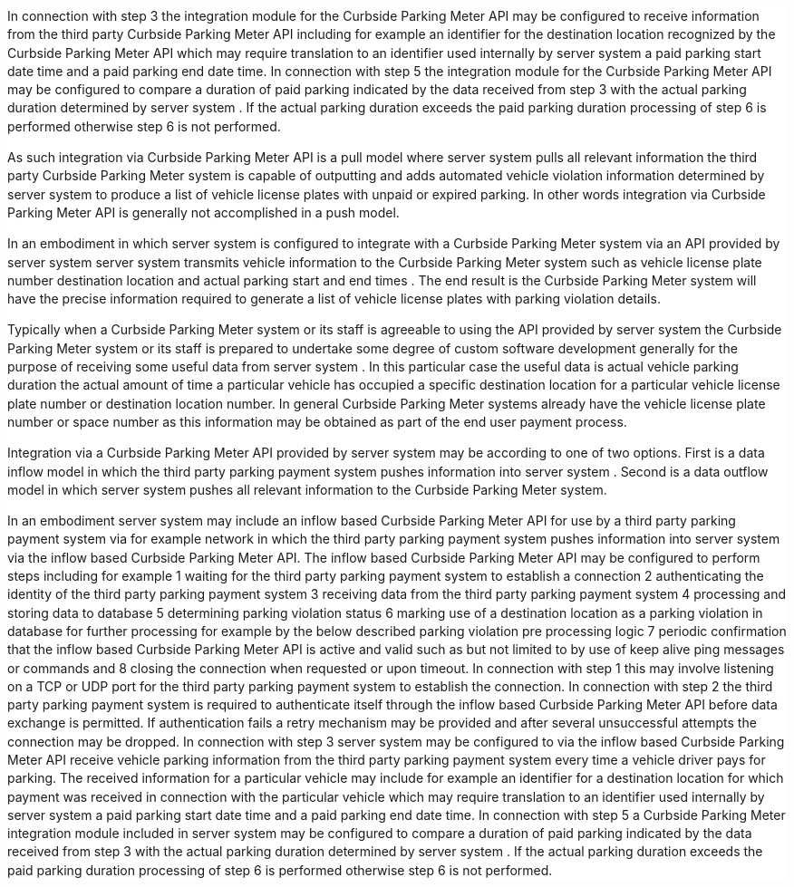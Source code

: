 In connection with step 3 the integration module for the Curbside Parking Meter API may be configured to receive information from the third party Curbside Parking Meter API including for example an identifier for the destination location recognized by the Curbside Parking Meter API which may require translation to an identifier used internally by server system a paid parking start date time and a paid parking end date time. In connection with step 5 the integration module for the Curbside Parking Meter API may be configured to compare a duration of paid parking indicated by the data received from step 3 with the actual parking duration determined by server system . If the actual parking duration exceeds the paid parking duration processing of step 6 is performed otherwise step 6 is not performed.

As such integration via Curbside Parking Meter API is a pull model where server system pulls all relevant information the third party Curbside Parking Meter system is capable of outputting and adds automated vehicle violation information determined by server system to produce a list of vehicle license plates with unpaid or expired parking. In other words integration via Curbside Parking Meter API is generally not accomplished in a push model.

In an embodiment in which server system is configured to integrate with a Curbside Parking Meter system via an API provided by server system server system transmits vehicle information to the Curbside Parking Meter system such as vehicle license plate number destination location and actual parking start and end times . The end result is the Curbside Parking Meter system will have the precise information required to generate a list of vehicle license plates with parking violation details.

Typically when a Curbside Parking Meter system or its staff is agreeable to using the API provided by server system the Curbside Parking Meter system or its staff is prepared to undertake some degree of custom software development generally for the purpose of receiving some useful data from server system . In this particular case the useful data is actual vehicle parking duration the actual amount of time a particular vehicle has occupied a specific destination location for a particular vehicle license plate number or destination location number. In general Curbside Parking Meter systems already have the vehicle license plate number or space number as this information may be obtained as part of the end user payment process.

Integration via a Curbside Parking Meter API provided by server system may be according to one of two options. First is a data inflow model in which the third party parking payment system pushes information into server system . Second is a data outflow model in which server system pushes all relevant information to the Curbside Parking Meter system.

In an embodiment server system may include an inflow based Curbside Parking Meter API for use by a third party parking payment system via for example network in which the third party parking payment system pushes information into server system via the inflow based Curbside Parking Meter API. The inflow based Curbside Parking Meter API may be configured to perform steps including for example 1 waiting for the third party parking payment system to establish a connection 2 authenticating the identity of the third party parking payment system 3 receiving data from the third party parking payment system 4 processing and storing data to database 5 determining parking violation status 6 marking use of a destination location as a parking violation in database for further processing for example by the below described parking violation pre processing logic 7 periodic confirmation that the inflow based Curbside Parking Meter API is active and valid such as but not limited to by use of keep alive ping messages or commands and 8 closing the connection when requested or upon timeout. In connection with step 1 this may involve listening on a TCP or UDP port for the third party parking payment system to establish the connection. In connection with step 2 the third party parking payment system is required to authenticate itself through the inflow based Curbside Parking Meter API before data exchange is permitted. If authentication fails a retry mechanism may be provided and after several unsuccessful attempts the connection may be dropped. In connection with step 3 server system may be configured to via the inflow based Curbside Parking Meter API receive vehicle parking information from the third party parking payment system every time a vehicle driver pays for parking. The received information for a particular vehicle may include for example an identifier for a destination location for which payment was received in connection with the particular vehicle which may require translation to an identifier used internally by server system a paid parking start date time and a paid parking end date time. In connection with step 5 a Curbside Parking Meter integration module included in server system may be configured to compare a duration of paid parking indicated by the data received from step 3 with the actual parking duration determined by server system . If the actual parking duration exceeds the paid parking duration processing of step 6 is performed otherwise step 6 is not performed.
